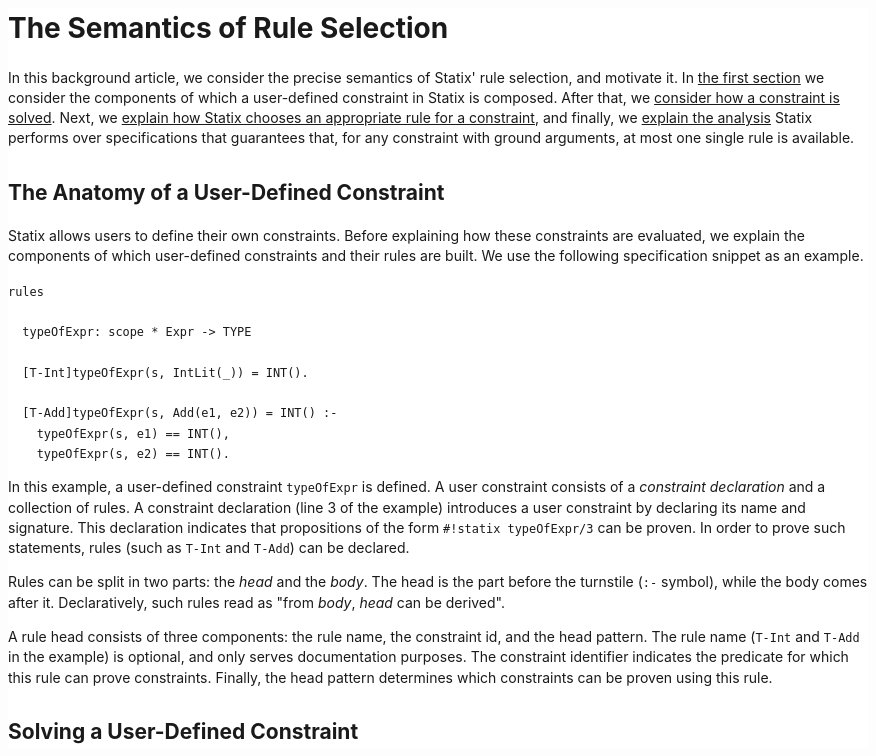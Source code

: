 # The Semantics of Rule Selection

In this background article, we consider the precise semantics of
Statix' rule selection, and motivate it. In [the first section](#the-anatomy-of-a-user-defined-constraint)
we consider the components of which a user-defined constraint in Statix is composed. After
that, we [consider how a constraint is solved](#solving-a-user-defined-constraint).
Next, we [explain how Statix chooses an appropriate rule for a constraint](#choosing-from-multiple-applicable-rules),
and finally, we [explain the analysis](#guaranteeing-rule-selection-uniqueness)
Statix performs over specifications that guarantees that, for any
constraint with ground arguments, at most one single rule is available.


## The Anatomy of a User-Defined Constraint

Statix allows users to define their own constraints. Before explaining how these
constraints are evaluated, we explain the components of which user-defined
constraints and their rules are built. We use the following specification
snippet as an example.

```statix
rules

  typeOfExpr: scope * Expr -> TYPE

  [T-Int]typeOfExpr(s, IntLit(_)) = INT().

  [T-Add]typeOfExpr(s, Add(e1, e2)) = INT() :-
    typeOfExpr(s, e1) == INT(),
    typeOfExpr(s, e2) == INT().
```

In this example, a user-defined constraint `typeOfExpr` is defined. A user
constraint consists of a _constraint declaration_ and a collection of rules.
A constraint declaration (line 3 of the example) introduces a user constraint by
declaring its name and signature. This declaration indicates that propositions
of the form `#!statix typeOfExpr/3` can be proven. In order to prove such
statements, rules (such as `T-Int` and `T-Add`) can be declared.

Rules can be split in two parts: the _head_ and the _body_. The head is the part
before the turnstile (`:-` symbol), while the body comes after it. Declaratively,
such rules read as "from _body_, _head_ can be derived".

A rule head consists of three components: the rule name, the constraint id, and
the head pattern. The rule name (`T-Int` and `T-Add` in the example) is optional,
and only serves documentation purposes. The constraint identifier indicates the
predicate for which this rule can prove constraints. Finally, the head pattern
determines which constraints can be proven using this rule.


## Solving a User-Defined Constraint
